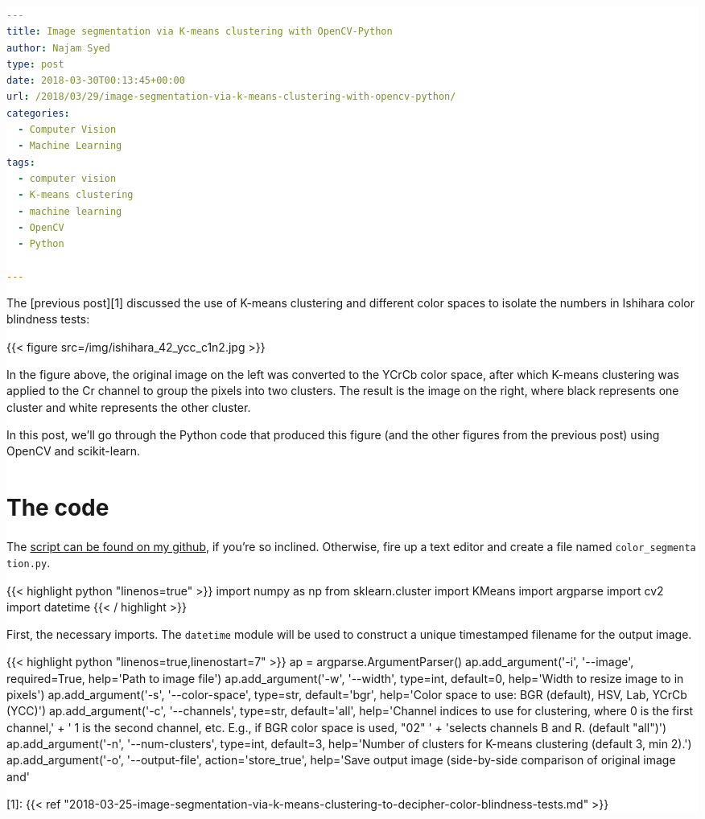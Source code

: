 ```yaml
---
title: Image segmentation via K-means clustering with OpenCV-Python
author: Najam Syed
type: post
date: 2018-03-30T00:13:45+00:00
url: /2018/03/29/image-segmentation-via-k-means-clustering-with-opencv-python/
categories:
  - Computer Vision
  - Machine Learning
tags:
  - computer vision
  - K-means clustering
  - machine learning
  - OpenCV
  - Python

---
```

The [previous post][1] discussed the use of K-means clustering and different
color spaces to isolate the numbers in Ishihara color blindness tests:

{{< figure src=/img/ishihara_42_ycc_c1n2.jpg >}}

In the figure above, the original image on the left was converted to the YCrCb
color space, after which K-means clustering was applied to the Cr channel to
group the pixels into two clusters. The result is the image on the right, where
black represents one cluster and white represents the other cluster.

In this post, we&#8217;ll go through the Python code that produced this figure
(and the other figures from the previous post) using OpenCV and scikit-learn.

# The code

The
[script can be found on my github](https://github.com/nrsyed/computer-vision/blob/master/kmeans_color_segmentation/color_segmentation.py), if you&#8217;re so inclined. Otherwise,
fire up a text editor and create a file named `color_segmentation.py`.

{{< highlight python "linenos=true" >}}
import numpy as np
from sklearn.cluster import KMeans
import argparse
import cv2
import datetime
{{< / highlight >}}

First, the necessary imports. The `datetime` module will be used to construct a
unique timestamped filename for the output image.

{{< highlight python "linenos=true,linenostart=7" >}}
ap = argparse.ArgumentParser()
ap.add_argument('-i', '--image', required=True, help='Path to image file')
ap.add_argument('-w', '--width', type=int, default=0,
    help='Width to resize image to in pixels')
ap.add_argument('-s', '--color-space', type=str, default='bgr',
    help='Color space to use: BGR (default), HSV, Lab, YCrCb (YCC)')
ap.add_argument('-c', '--channels', type=str, default='all',
    help='Channel indices to use for clustering, where 0 is the first channel,'
    + ' 1 is the second channel, etc. E.g., if BGR color space is used, "02" '
    + 'selects channels B and R. (default "all")')
ap.add_argument('-n', '--num-clusters', type=int, default=3,
    help='Number of clusters for K-means clustering (default 3, min 2).')
ap.add_argument('-o', '--output-file', action='store_true',
    help='Save output image (side-by-side comparison of original image and'

[1]: {{< ref "2018-03-25-image-segmentation-via-k-means-clustering-to-decipher-color-blindness-tests.md" >}}